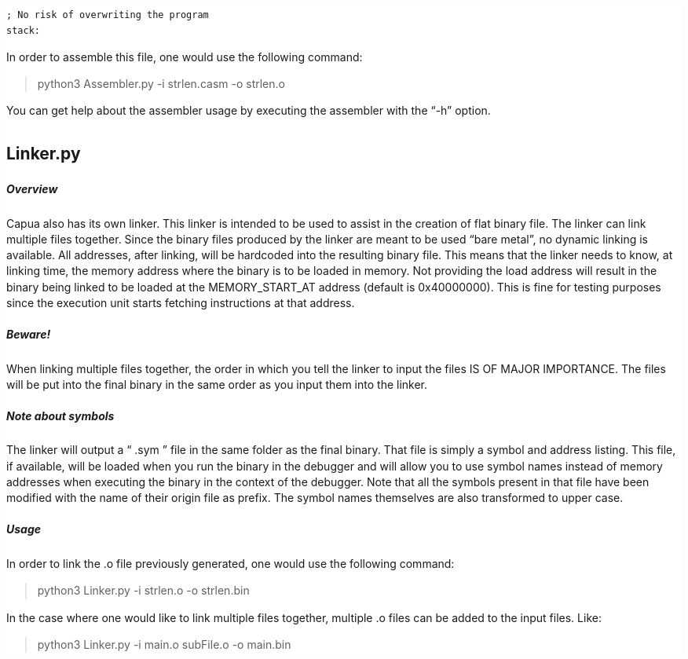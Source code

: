 ```
; No risk of overwriting the program
stack:
```

In order to assemble this file, one would use the following command:
> python3 Assembler.py -i strlen.casm -o strlen.o

You can get help about the assembler usage by
executing the assembler with the “-h” option.

## Linker.py
##### Overview
Capua also has its own linker. This linker is
intended to be used to assist in the creation of flat
binary file. The linker can link multiple files
together. Since the binary files produced by the
linker are meant to be used “bare metal”, no
dynamic linking is available. All addresses, after
linking, will be hardcoded into the resulting binary
file. This means that the linker needs to know, at
linking time, the memory address where the binary
is to be loaded in memory. Not providing the load
address will result in the binary being linked to be
loaded at the MEMORY_START_AT address
(default is 0x40000000). This is fine for testing
purposes since the execution unit starts fetching
instructions at that address.
##### Beware!
When linking multiple files together, the order in
which you tell the linker to input the files IS OF
MAJOR IMPORTANCE. The files will be put into
the final binary in the same order as you input them
into the linker.
##### Note about symbols
The linker will output a “ .sym ” file in the same
folder as the final binary. That file is simply a
symbol and address listing. This file, if available,
will be loaded when you run the binary in the
debugger and will allow you to use symbol names
instead of memory addresses when executing the
binary in the context of the debugger. Note that all
the symbols present in that file have been modified
with the name of their origin file as prefix. The
symbol names themselves are also transformed to
upper case.
##### Usage
In order to link the .o file previously generated, one would use the following command:
> python3 Linker.py -i strlen.o -o strlen.bin

In the case where one would like to link multiple files together, multiple
.o files can be added to the input files. Like:
> python3 Linker.py -i main.o subFile.o -o main.bin

